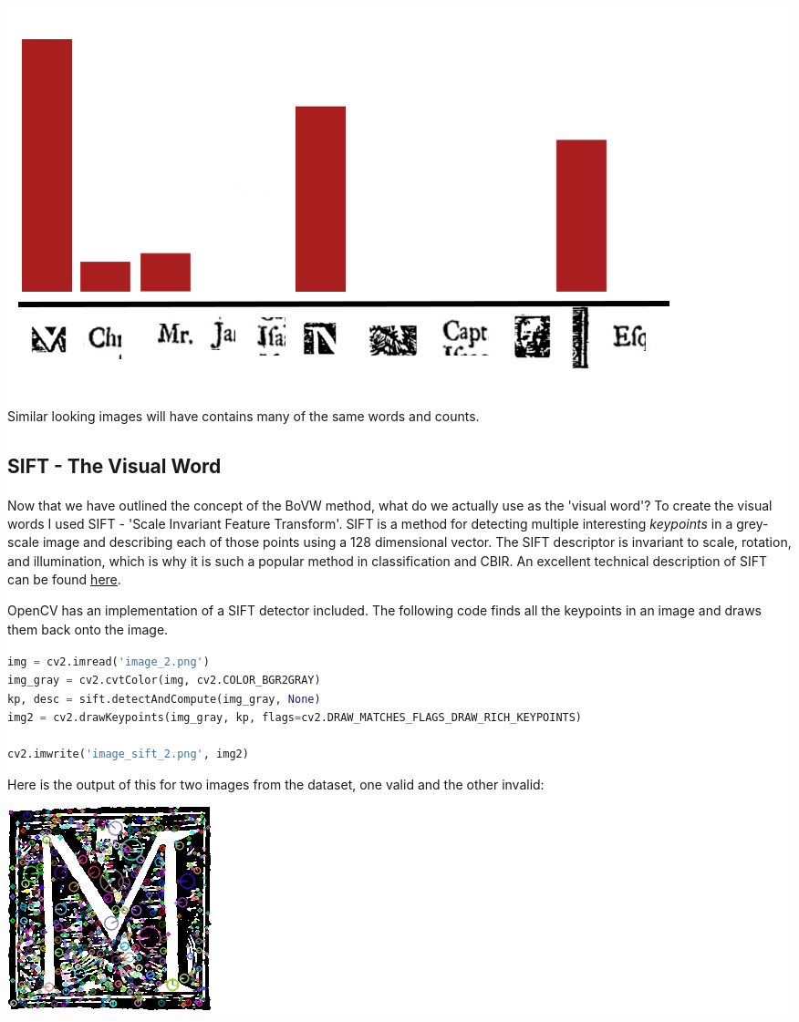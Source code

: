 ![Historgram of visual word counts](/images/fleuron/image_hist.png)

Similar looking images will have contains many of the same words and counts.

## SIFT - The Visual Word

Now that we have outlined the concept of the BoVW method, what do we actually use as the 'visual word'? To create the visual words I used SIFT - 'Scale Invariant Feature Transform'. SIFT is a method for detecting multiple interesting _keypoints_ in a grey-scale image and describing each of those points using a 128 dimensional vector. The SIFT descriptor is invariant to scale, rotation, and illumination, which is why it is such a popular method in classification and CBIR. An excellent technical description of SIFT can be found [here](http://www.scholarpedia.org/article/Scale_Invariant_Feature_Transform). 

OpenCV has an implementation of a SIFT detector included. The following code finds all the keypoints in an image and draws them back onto the image.

```python
img = cv2.imread('image_2.png')
img_gray = cv2.cvtColor(img, cv2.COLOR_BGR2GRAY)
kp, desc = sift.detectAndCompute(img_gray, None)
img2 = cv2.drawKeypoints(img_gray, kp, flags=cv2.DRAW_MATCHES_FLAGS_DRAW_RICH_KEYPOINTS)

cv2.imwrite('image_sift_2.png', img2)
```
Here is the output of this for two images from the dataset, one valid and the other invalid:

<div class="row">
<div class="col-md-6">
<img src="/images/fleuron/image_sift_1.png">
</div>
